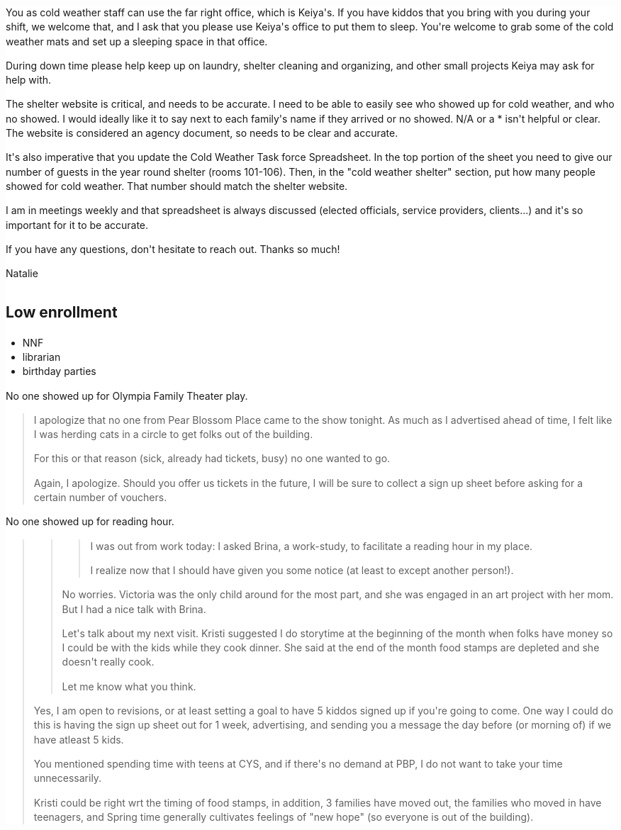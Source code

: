 You as cold weather staff can use the far right office, which is Keiya's. If you have kiddos that you bring with you during your shift, we welcome that, and I ask that you please use Keiya's office to put them to sleep. You're welcome to grab some of the cold weather mats and set up a sleeping space in that office. 

During down time please help keep up on laundry, shelter cleaning and organizing, and other small projects Keiya may ask for help with. 

The shelter website is critical, and needs to be accurate. I need to be able to easily see who showed up for cold weather, and who no showed. I would ideally like it to say next to each family's name if they arrived or no showed. N/A or a * isn't helpful or clear. The website is considered an agency document, so needs to be clear and accurate. 

It's also imperative that you update the Cold Weather Task force Spreadsheet. In the top portion of the sheet you need to give our number of guests in the year round shelter (rooms 101-106). Then, in the "cold weather shelter" section, put how many people showed for cold weather. That number should match the shelter website. 

I am in meetings weekly and that spreadsheet is always discussed (elected officials, service providers, clients...) and it's so important for it to be accurate. 

If you have any questions, don't hesitate to reach out. Thanks so much!

Natalie 

## Low enrollment

- NNF
- librarian
- birthday parties

No one showed up for Olympia Family Theater play.
> I apologize that no one from Pear Blossom Place came to the show tonight. As much as I advertised ahead of time, I felt like I was herding cats in a circle to get folks out of the building.
> 
> For this or that reason (sick, already had tickets, busy) no one wanted to go.
> 
> Again, I apologize. Should you offer us tickets in the future, I will be sure to collect a sign up sheet before asking for a certain number of vouchers.

No one showed up for reading hour.
> > > I was out from work today: I asked Brina, a work-study, to facilitate a reading hour in my place.
> > > 
> > > I realize now that I should have given you some notice (at least to except another person!).
> > 
> > No worries. Victoria was the only child around for the most part, and she was engaged in an art project with her mom. But I had a nice talk with Brina.
> >
> > Let's talk about my next visit. Kristi suggested I do storytime at the beginning of the month when folks have money so I could be with the kids while they cook dinner. She said at the end of the month food stamps are depleted and she doesn't really cook.
> >
> > Let me know what you think.
>
> Yes, I am open to revisions, or at least setting a goal to have 5 kiddos signed up if you're going to come. One way I could do this is having the sign up sheet out for 1 week, advertising, and sending you a message the day before (or morning of) if we have atleast 5 kids.
> 
> You mentioned spending time with teens at CYS, and if there's no demand at PBP, I do not want to take your time unnecessarily.
> 
> Kristi could be right wrt the timing of food stamps, in addition, 3 families have moved out, the families who moved in have teenagers, and Spring time generally cultivates feelings of "new hope" (so everyone is out of the building).
